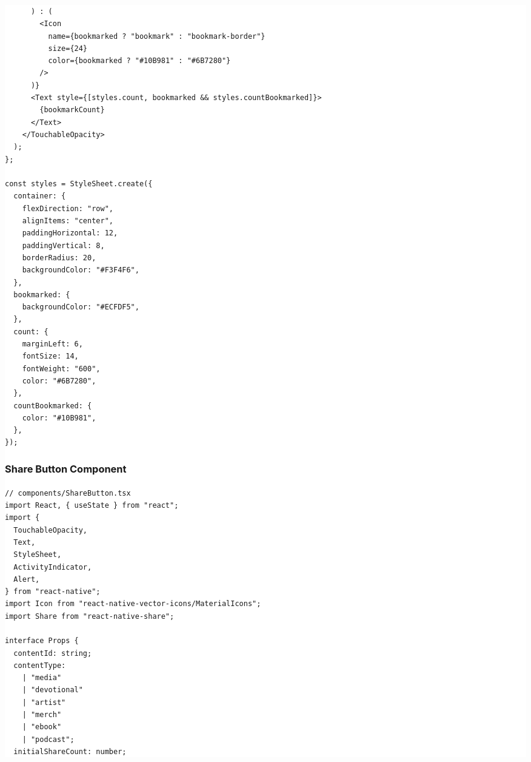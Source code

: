 ```tsx
      ) : (
        <Icon
          name={bookmarked ? "bookmark" : "bookmark-border"}
          size={24}
          color={bookmarked ? "#10B981" : "#6B7280"}
        />
      )}
      <Text style={[styles.count, bookmarked && styles.countBookmarked]}>
        {bookmarkCount}
      </Text>
    </TouchableOpacity>
  );
};

const styles = StyleSheet.create({
  container: {
    flexDirection: "row",
    alignItems: "center",
    paddingHorizontal: 12,
    paddingVertical: 8,
    borderRadius: 20,
    backgroundColor: "#F3F4F6",
  },
  bookmarked: {
    backgroundColor: "#ECFDF5",
  },
  count: {
    marginLeft: 6,
    fontSize: 14,
    fontWeight: "600",
    color: "#6B7280",
  },
  countBookmarked: {
    color: "#10B981",
  },
});
```

### Share Button Component

```tsx
// components/ShareButton.tsx
import React, { useState } from "react";
import {
  TouchableOpacity,
  Text,
  StyleSheet,
  ActivityIndicator,
  Alert,
} from "react-native";
import Icon from "react-native-vector-icons/MaterialIcons";
import Share from "react-native-share";

interface Props {
  contentId: string;
  contentType:
    | "media"
    | "devotional"
    | "artist"
    | "merch"
    | "ebook"
    | "podcast";
  initialShareCount: number;
```
